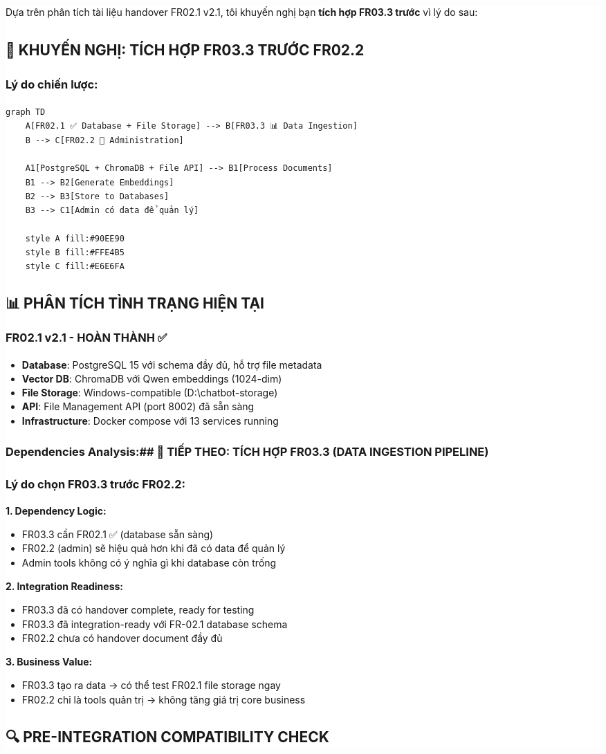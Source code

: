 Dựa trên phân tích tài liệu handover FR02.1 v2.1, tôi khuyến nghị bạn **tích hợp FR03.3 trước** vì lý do sau:

## 🎯 **KHUYẾN NGHỊ: TÍCH HỢP FR03.3 TRƯỚC FR02.2**

### **Lý do chiến lược:**

```mermaid
graph TD
    A[FR02.1 ✅ Database + File Storage] --> B[FR03.3 📊 Data Ingestion]
    B --> C[FR02.2 🔧 Administration]
    
    A1[PostgreSQL + ChromaDB + File API] --> B1[Process Documents]
    B1 --> B2[Generate Embeddings] 
    B2 --> B3[Store to Databases]
    B3 --> C1[Admin có data để quản lý]
    
    style A fill:#90EE90
    style B fill:#FFE4B5
    style C fill:#E6E6FA
```

## 📊 **PHÂN TÍCH TÌNH TRẠNG HIỆN TẠI**

### **FR02.1 v2.1 - HOÀN THÀNH ✅**
- **Database**: PostgreSQL 15 với schema đầy đủ, hỗ trợ file metadata
- **Vector DB**: ChromaDB với Qwen embeddings (1024-dim)
- **File Storage**: Windows-compatible (D:\chatbot-storage)
- **API**: File Management API (port 8002) đã sẵn sàng
- **Infrastructure**: Docker compose với 13 services running

### **Dependencies Analysis:**## 🚀 **TIẾP THEO: TÍCH HỢP FR03.3 (DATA INGESTION PIPELINE)**

### **Lý do chọn FR03.3 trước FR02.2:**

**1. Dependency Logic:**
- FR03.3 cần FR02.1 ✅ (database sẵn sàng)
- FR02.2 (admin) sẽ hiệu quả hơn khi đã có data để quản lý
- Admin tools không có ý nghĩa gì khi database còn trống

**2. Integration Readiness:**
- FR03.3 đã có handover complete, ready for testing
- FR03.3 đã integration-ready với FR-02.1 database schema
- FR02.2 chưa có handover document đầy đủ

**3. Business Value:**
- FR03.3 tạo ra data → có thể test FR02.1 file storage ngay
- FR02.2 chỉ là tools quản trị → không tăng giá trị core business

## 🔍 **PRE-INTEGRATION COMPATIBILITY CHECK**
